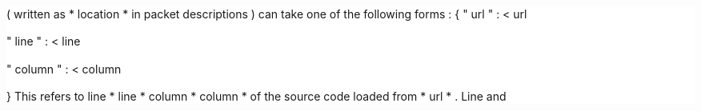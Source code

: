 (
written
as
*
location
*
in
packet
descriptions
)
can
take
one
of
the
following
forms
:
{
"
url
"
:
<
url
>
"
line
"
:
<
line
>
"
column
"
:
<
column
>
}
This
refers
to
line
*
line
*
column
*
column
*
of
the
source
code
loaded
from
*
url
*
.
Line
and